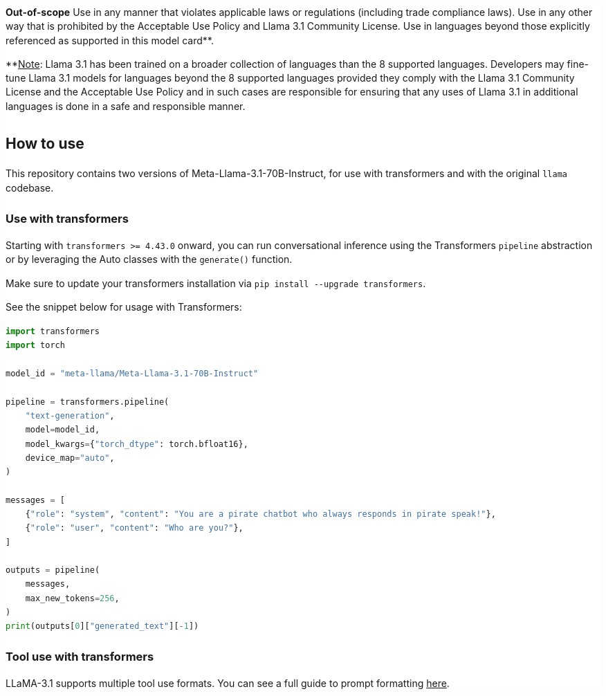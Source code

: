 **Out-of-scope** Use in any manner that violates applicable laws or regulations (including trade compliance laws). Use in any other way that is prohibited by the Acceptable Use Policy and Llama 3.1 Community License. Use in languages beyond those explicitly referenced as supported in this model card**.

**<span style="text-decoration:underline;">Note</span>: Llama 3.1 has been trained on a broader collection of languages than the 8 supported languages. Developers may fine-tune Llama 3.1 models for languages beyond the 8 supported languages provided they comply with the Llama 3.1 Community License and the Acceptable Use Policy and in such cases are responsible for ensuring that any uses of Llama 3.1 in additional languages is done in a safe and responsible manner.

## How to use

This repository contains two versions of Meta-Llama-3.1-70B-Instruct, for use with transformers and with the original `llama` codebase.

### Use with transformers

Starting with `transformers >= 4.43.0` onward, you can run conversational inference using the Transformers `pipeline` abstraction or by leveraging the Auto classes with the `generate()` function.

Make sure to update your transformers installation via `pip install --upgrade transformers`.

See the snippet below for usage with Transformers:

```python
import transformers
import torch

model_id = "meta-llama/Meta-Llama-3.1-70B-Instruct"

pipeline = transformers.pipeline(
    "text-generation",
    model=model_id,
    model_kwargs={"torch_dtype": torch.bfloat16},
    device_map="auto",
)

messages = [
    {"role": "system", "content": "You are a pirate chatbot who always responds in pirate speak!"},
    {"role": "user", "content": "Who are you?"},
]

outputs = pipeline(
    messages,
    max_new_tokens=256,
)
print(outputs[0]["generated_text"][-1])
```

### Tool use with transformers

LLaMA-3.1 supports multiple tool use formats. You can see a full guide to prompt formatting [here](https://llama.meta.com/docs/model-cards-and-prompt-formats/llama3_1/).
